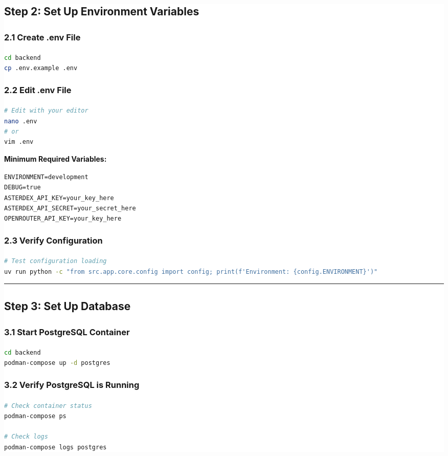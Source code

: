 
## Step 2: Set Up Environment Variables

### 2.1 Create .env File

```bash
cd backend
cp .env.example .env
```

### 2.2 Edit .env File

```bash
# Edit with your editor
nano .env
# or
vim .env
```

**Minimum Required Variables:**
```env
ENVIRONMENT=development
DEBUG=true
ASTERDEX_API_KEY=your_key_here
ASTERDEX_API_SECRET=your_secret_here
OPENROUTER_API_KEY=your_key_here
```

### 2.3 Verify Configuration

```bash
# Test configuration loading
uv run python -c "from src.app.core.config import config; print(f'Environment: {config.ENVIRONMENT}')"
```

---

## Step 3: Set Up Database

### 3.1 Start PostgreSQL Container

```bash
cd backend
podman-compose up -d postgres
```

### 3.2 Verify PostgreSQL is Running

```bash
# Check container status
podman-compose ps

# Check logs
podman-compose logs postgres
```
